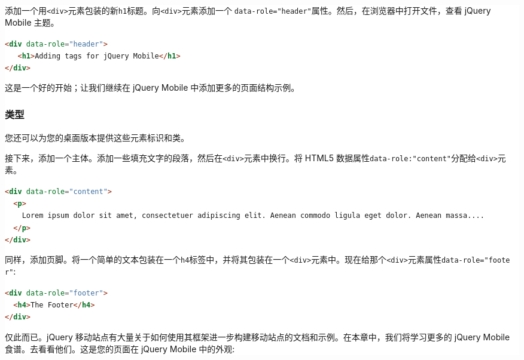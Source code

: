 添加一个用`<div>`元素包装的新`h1`标题。向`<div>`元素添加一个 `data-role="header"`属性。然后，在浏览器中打开文件，查看 jQuery Mobile 主题。

```html
<div data-role="header">
   <h1>Adding tags for jQuery Mobile</h1>
</div>
```

这是一个好的开始；让我们继续在 jQuery Mobile 中添加更多的页面结构示例。

### 类型

您还可以为您的桌面版本提供这些元素标识和类。

接下来，添加一个主体。添加一些填充文字的段落，然后在`<div>`元素中换行。将 HTML5 数据属性`data-role:"content"`分配给`<div>`元素。

```html
<div data-role="content">
  <p>
    Lorem ipsum dolor sit amet, consectetuer adipiscing elit. Aenean commodo ligula eget dolor. Aenean massa....
  </p>
</div>
```

同样，添加页脚。将一个简单的文本包装在一个`h4`标签中，并将其包装在一个`<div>`元素中。现在给那个`<div>`元素属性`data-role="footer"`:

```html
<div data-role="footer">
  <h4>The Footer</h4>
</div>
```

仅此而已。jQuery 移动站点有大量关于如何使用其框架进一步构建移动站点的文档和示例。在本章中，我们将学习更多的 jQuery Mobile 食谱。去看看他们。这是您的页面在 jQuery Mobile 中的外观:
